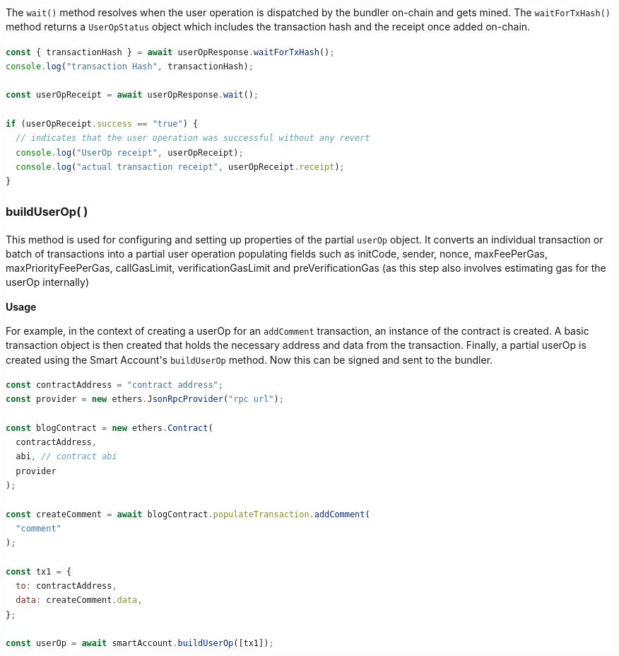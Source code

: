   The `wait()` method resolves when the user operation is dispatched by the bundler on-chain and gets mined. The `waitForTxHash()` method returns a `UserOpStatus` object which includes the transaction hash and the receipt once added on-chain.

  ```ts
  const { transactionHash } = await userOpResponse.waitForTxHash();
  console.log("transaction Hash", transactionHash);

  const userOpReceipt = await userOpResponse.wait();

  if (userOpReceipt.success == "true") {
    // indicates that the user operation was successful without any revert
    console.log("UserOp receipt", userOpReceipt);
    console.log("actual transaction receipt", userOpReceipt.receipt);
  }
  ```

### buildUserOp( )

This method is used for configuring and setting up properties of the partial `userOp` object. It converts an individual transaction or batch of transactions into a partial user operation populating fields such as initCode, sender, nonce, maxFeePerGas, maxPriorityFeePerGas, callGasLimit, verificationGasLimit and preVerificationGas (as this step also involves estimating gas for the userOp internally)

**Usage**

For example, in the context of creating a userOp for an `addComment` transaction, an instance of the contract is created. A basic transaction object is then created that holds the necessary address and data from the transaction. Finally, a partial userOp is created using the Smart Account's `buildUserOp` method⁠. Now this can be signed and sent to the bundler.

```jsx
const contractAddress = "contract address";
const provider = new ethers.JsonRpcProvider("rpc url");

const blogContract = new ethers.Contract(
  contractAddress,
  abi, // contract abi
  provider
);

const createComment = await blogContract.populateTransaction.addComment(
  "comment"
);

const tx1 = {
  to: contractAddress,
  data: createComment.data,
};

const userOp = await smartAccount.buildUserOp([tx1]);
```
